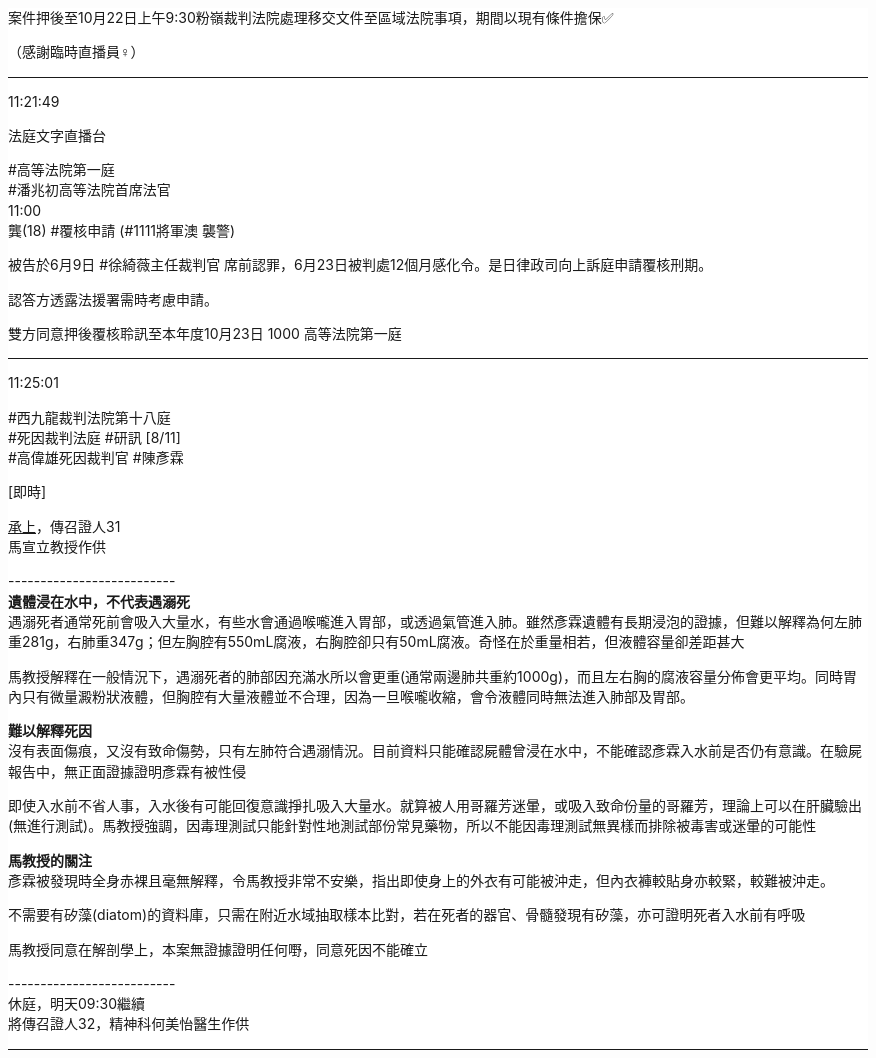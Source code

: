 案件押後至10月22日上午9:30粉嶺裁判法院處理移交文件至區域法院事項，期間以現有條件擔保✅  
  
（感謝臨時直播員‍♀️）

---
      
11:21:49

法庭文字直播台

\#高等法院第一庭  
\#潘兆初高等法院首席法官  
11:00  
龔(18) \#覆核申請 (\#1111將軍澳 襲警)  
  
被告於6月9日 \#徐綺薇主任裁判官 席前認罪，6月23日被判處12個月感化令。是日律政司向上訴庭申請覆核刑期。  
  
認答方透露法援署需時考慮申請。  
  
雙方同意押後覆核聆訊至本年度10月23日 1000 高等法院第一庭

---
      
11:25:01



\#西九龍裁判法院第十八庭  
\#死因裁判法庭 \#研訊 \[8/11\]  
\#高偉雄死因裁判官 \#陳彥霖  
  
\[即時\]  
  
[承上](https://t.me/youarenotalonehk_live/8903)，傳召證人31  
馬宣立教授作供  
  
\--------------------------  
**遺體浸在水中，不代表遇溺死**  
遇溺死者通常死前會吸入大量水，有些水會通過喉嚨進入胃部，或透過氣管進入肺。雖然彥霖遺體有長期浸泡的證據，但難以解釋為何左肺重281g，右肺重347g；但左胸腔有550mL腐液，右胸腔卻只有50mL腐液。奇怪在於重量相若，但液體容量卻差距甚大  
  
馬教授解釋在一般情況下，遇溺死者的肺部因充滿水所以會更重(通常兩邊肺共重約1000g)，而且左右胸的腐液容量分佈會更平均。同時胃內只有微量澱粉狀液體，但胸腔有大量液體並不合理，因為一旦喉嚨收縮，會令液體同時無法進入肺部及胃部。  
  
  
**難以解釋死因**  
沒有表面傷痕，又沒有致命傷勢，只有左肺符合遇溺情況。目前資料只能確認屍體曾浸在水中，不能確認彥霖入水前是否仍有意識。在驗屍報告中，無正面證據證明彥霖有被性侵  
  
即使入水前不省人事，入水後有可能回復意識掙扎吸入大量水。就算被人用哥羅芳迷暈，或吸入致命份量的哥羅芳，理論上可以在肝臟驗出(無進行測試)。馬教授強調，因毒理測試只能針對性地測試部份常見藥物，所以不能因毒理測試無異樣而排除被毒害或迷暈的可能性  
  
  
**馬教授的關注**  
彥霖被發現時全身赤裸且毫無解釋，令馬教授非常不安樂，指出即使身上的外衣有可能被沖走，但內衣褲較貼身亦較緊，較難被沖走。  
  
不需要有矽藻(diatom)的資料庫，只需在附近水域抽取樣本比對，若在死者的器官、骨髓發現有矽藻，亦可證明死者入水前有呼吸  
  
馬教授同意在解剖學上，本案無證據證明任何嘢，同意死因不能確立  
  
\--------------------------  
休庭，明天09:30繼續  
將傳召證人32，精神科何美怡醫生作供

---